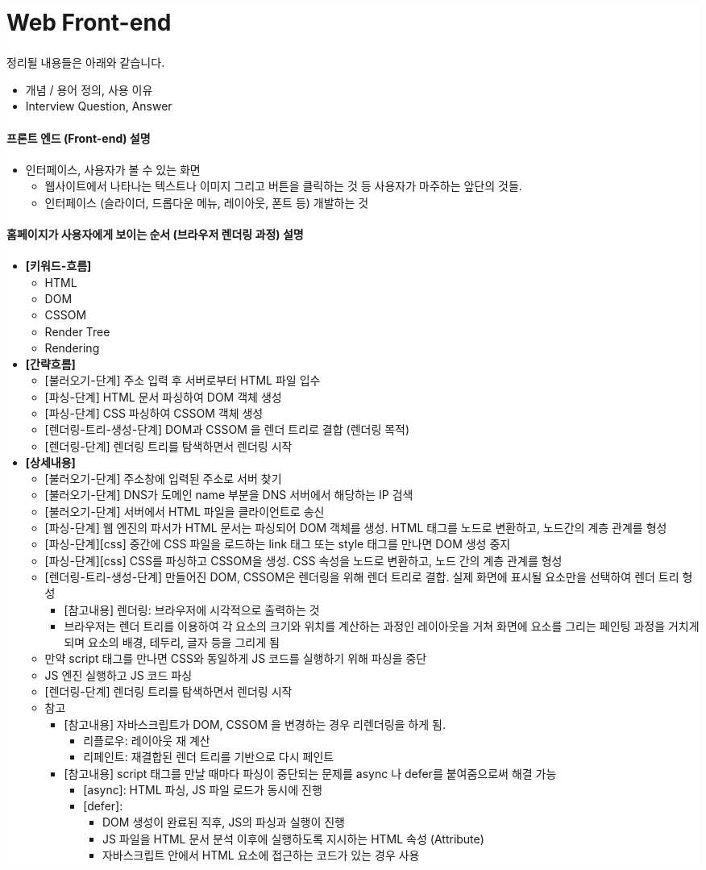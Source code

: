 # Web Front-end

정리될 내용들은 아래와 같습니다.

- 개념 / 용어 정의, 사용 이유
- Interview Question, Answer

#### 프론트 엔드 (Front-end) 설명

- 인터페이스, 사용자가 볼 수 있는 화면
  - 웹사이트에서 나타나는 텍스트나 이미지 그리고 버튼을 클릭하는 것 등 사용자가 마주하는 앞단의 것들.
  - 인터페이스 (슬라이더, 드롭다운 메뉴, 레이아웃, 폰트 등) 개발하는 것

#### 홈페이지가 사용자에게 보이는 순서 (브라우저 렌더링 과정) 설명

- **[키워드-흐름]**
  - HTML
  - DOM
  - CSSOM
  - Render Tree
  - Rendering
- **[간략흐름]**
  - [불러오기-단계] 주소 입력 후 서버로부터 HTML 파일 입수
  - [파싱-단계] HTML 문서 파싱하여 DOM 객체 생성
  - [파싱-단계] CSS 파싱하여 CSSOM 객체 생성
  - [렌더링-트리-생성-단계] DOM과 CSSOM 을 렌더 트리로 결합 (렌더링 목적)
  - [렌더링-단계] 렌더링 트리를 탐색하면서 렌더링 시작
- **[상세내용]**
  - [불러오기-단계] 주소창에 입력된 주소로 서버 찾기
  - [불러오기-단계] DNS가 도메인 name 부분을 DNS 서버에서 해당하는 IP 검색
  - [불러오기-단계] 서버에서 HTML 파일을 클라이언트로 송신
  - [파싱-단계] 웹 엔진의 파서가 HTML 문서는 파싱되어 DOM 객체를 생성. HTML 태그를 노드로 변환하고, 노드간의 계층 관계를 형성
  - [파싱-단계][css] 중간에 CSS 파일을 로드하는 link 태그 또는 style 태그를 만나면 DOM 생성 중지
  - [파싱-단계][css] CSS를 파싱하고 CSSOM을 생성. CSS 속성을 노드로 변환하고, 노드 간의 계층 관계를 형성
  - [렌더링-트리-생성-단계] 만들어진 DOM, CSSOM은 렌더링을 위해 렌더 트리로 결합. 실제 화면에 표시될 요소만을 선택하여 렌더 트리 형성
    - [참고내용] 렌더링: 브라우저에 시각적으로 출력하는 것
    - 브라우저는 렌더 트리를 이용하여 각 요소의 크기와 위치를 계산하는 과정인 레이아웃을 거쳐 화면에 요소를 그리는 페인팅 과정을 거치게 되며 요소의 배경, 테두리, 글자 등을 그리게 됨
  - 만약 script 태그를 만나면 CSS와 동일하게 JS 코드를 실행하기 위해 파싱을 중단
  - JS 엔진 실행하고 JS 코드 파싱
  - [렌더링-단계] 렌더링 트리를 탐색하면서 렌더링 시작
  - 참고
    - [참고내용] 자바스크립트가 DOM, CSSOM 을 변경하는 경우 리렌더링을 하게 됨.
      - 리플로우: 레이아웃 재 계산
      - 리페인트: 재결합된 렌더 트리를 기반으로 다시 페인트
    - [참고내용] script 태그를 만날 때마다 파싱이 중단되는 문제를 async 나 defer를 붙여줌으로써 해결 가능
      - [async]: HTML 파싱, JS 파일 로드가 동시에 진행
      - [defer]:
        - DOM 생성이 완료된 직후, JS의 파싱과 실행이 진행
        - JS 파일을 HTML 문서 분석 이후에 실행하도록 지시하는 HTML 속성 (Attribute)
        - 자바스크립트 안에서 HTML 요소에 접근하는 코드가 있는 경우 사용
